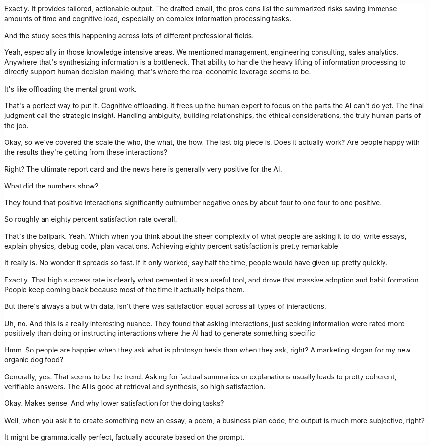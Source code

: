  Exactly. It provides tailored, actionable output. The drafted email, the pros cons list the summarized risks saving immense amounts of time and cognitive load, especially on complex information processing tasks.

 And the study sees this happening across lots of different professional fields.

 Yeah, especially in those knowledge intensive areas. We mentioned management, engineering consulting, sales analytics. Anywhere that's synthesizing information is a bottleneck. That ability to handle the heavy lifting of information processing to directly support human decision making, that's where the real economic leverage seems to be.

 It's like offloading the mental grunt work.

 That's a perfect way to put it. Cognitive offloading. It frees up the human expert to focus on the parts the AI can't do yet. The final judgment call the strategic insight. Handling ambiguity, building relationships, the ethical considerations, the truly human parts of the job.

 Okay, so we've covered the scale the who, the what, the how. The last big piece is. Does it actually work? Are people happy with the results they're getting from these interactions?

 Right? The ultimate report card and the news here is generally very positive for the AI.

 What did the numbers show?

 They found that positive interactions significantly outnumber negative ones by about four to one four to one positive.

 So roughly an eighty percent satisfaction rate overall.

 That's the ballpark. Yeah. Which when you think about the sheer complexity of what people are asking it to do, write essays, explain physics, debug code, plan vacations. Achieving eighty percent satisfaction is pretty remarkable.

 It really is. No wonder it spreads so fast. If it only worked, say half the time, people would have given up pretty quickly.

 Exactly. That high success rate is clearly what cemented it as a useful tool, and drove that massive adoption and habit formation. People keep coming back because most of the time it actually helps them.

 But there's always a but with data, isn't there was satisfaction equal across all types of interactions.

 Uh, no. And this is a really interesting nuance. They found that asking interactions, just seeking information were rated more positively than doing or instructing interactions where the AI had to generate something specific.

 Hmm. So people are happier when they ask what is photosynthesis than when they ask, right? A marketing slogan for my new organic dog food?

 Generally, yes. That seems to be the trend. Asking for factual summaries or explanations usually leads to pretty coherent, verifiable answers. The AI is good at retrieval and synthesis, so high satisfaction.

 Okay. Makes sense. And why lower satisfaction for the doing tasks?

 Well, when you ask it to create something new an essay, a poem, a business plan code, the output is much more subjective, right?

 It might be grammatically perfect, factually accurate based on the prompt.
